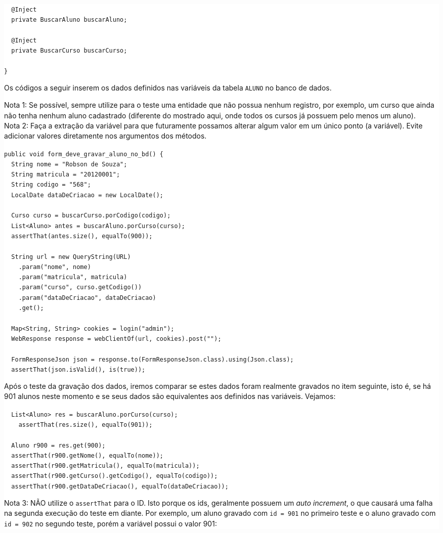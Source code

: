 	  @Inject
	  private BuscarAluno buscarAluno;
	  
	  @Inject
      private BuscarCurso buscarCurso;
	
	}
	
Os códigos a seguir inserem os dados definidos nas variáveis da tabela `ALUNO` no banco de dados.

Nota 1: Se possível, sempre utilize para o teste uma entidade que não possua nenhum registro, por exemplo,
um curso que ainda não tenha nenhum aluno cadastrado (diferente do mostrado aqui, onde todos os cursos já
possuem pelo menos um aluno).<br>
Nota 2: Faça a extração da variável para que futuramente possamos alterar algum valor em um único ponto (a
variável). Evite adicionar valores diretamente nos argumentos dos métodos.

    public void form_deve_gravar_aluno_no_bd() {
	  String nome = "Robson de Souza";
	  String matricula = "20120001";
	  String codigo = "568";
	  LocalDate dataDeCriacao = new LocalDate();

	  Curso curso = buscarCurso.porCodigo(codigo);
      List<Aluno> antes = buscarAluno.porCurso(curso);
      assertThat(antes.size(), equalTo(900));

      String url = new QueryString(URL)
        .param("nome", nome)
        .param("matricula", matricula)
        .param("curso", curso.getCodigo())
        .param("dataDeCriacao", dataDeCriacao)
        .get();

      Map<String, String> cookies = login("admin");
      WebResponse response = webClientOf(url, cookies).post("");

      FormResponseJson json = response.to(FormResponseJson.class).using(Json.class);
      assertThat(json.isValid(), is(true));
    
Após o teste da gravação dos dados, iremos comparar se estes dados foram realmente gravados no item
seguinte, isto é, se há 901 alunos neste momento e se seus dados são equivalentes aos definidos nas
variáveis. Vejamos:

      List<Aluno> res = buscarAluno.porCurso(curso);
        assertThat(res.size(), equalTo(901));

      Aluno r900 = res.get(900);
      assertThat(r900.getNome(), equalTo(nome));
      assertThat(r900.getMatricula(), equalTo(matricula));
      assertThat(r900.getCurso().getCodigo(), equalTo(codigo));
      assertThat(r900.getDataDeCriacao(), equalTo(dataDeCriacao));
      
Nota 3: NÃO utilize o `assertThat` para o ID. Isto porque os ids, geralmente possuem um _auto increment_,
o que causará uma falha na segunda execução do teste em diante. Por exemplo, um aluno gravado com `id = 901`
no primeiro teste e o aluno gravado com `id = 902` no segundo teste, porém a variável possui o valor 901:      
